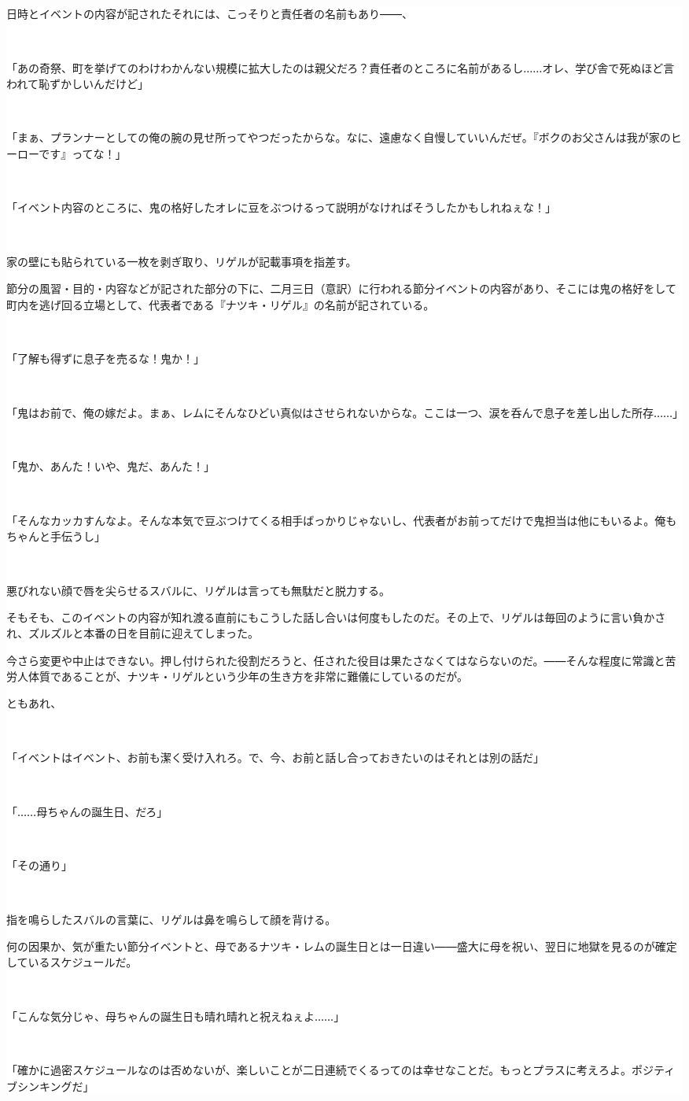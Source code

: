 日時とイベントの内容が記されたそれには、こっそりと責任者の名前もあり――、

　

「あの奇祭、町を挙げてのわけわかんない規模に拡大したのは親父だろ？責任者のところに名前があるし……オレ、学び舎で死ぬほど言われて恥ずかしいんだけど」

　

「まぁ、プランナーとしての俺の腕の見せ所ってやつだったからな。なに、遠慮なく自慢していいんだぜ。『ボクのお父さんは我が家のヒーローです』ってな！」

　

「イベント内容のところに、鬼の格好したオレに豆をぶつけるって説明がなければそうしたかもしれねぇな！」

　

家の壁にも貼られている一枚を剥ぎ取り、リゲルが記載事項を指差す。

節分の風習・目的・内容などが記された部分の下に、二月三日（意訳）に行われる節分イベントの内容があり、そこには鬼の格好をして町内を逃げ回る立場として、代表者である『ナツキ・リゲル』の名前が記されている。

　

「了解も得ずに息子を売るな！鬼か！」

　

「鬼はお前で、俺の嫁だよ。まぁ、レムにそんなひどい真似はさせられないからな。ここは一つ、涙を呑んで息子を差し出した所存……」

　

「鬼か、あんた！いや、鬼だ、あんた！」

　

「そんなカッカすんなよ。そんな本気で豆ぶつけてくる相手ばっかりじゃないし、代表者がお前ってだけで鬼担当は他にもいるよ。俺もちゃんと手伝うし」

　

悪びれない顔で唇を尖らせるスバルに、リゲルは言っても無駄だと脱力する。

そもそも、このイベントの内容が知れ渡る直前にもこうした話し合いは何度もしたのだ。その上で、リゲルは毎回のように言い負かされ、ズルズルと本番の日を目前に迎えてしまった。

今さら変更や中止はできない。押し付けられた役割だろうと、任された役目は果たさなくてはならないのだ。――そんな程度に常識と苦労人体質であることが、ナツキ・リゲルという少年の生き方を非常に難儀にしているのだが。

ともあれ、

　

「イベントはイベント、お前も潔く受け入れろ。で、今、お前と話し合っておきたいのはそれとは別の話だ」

　

「……母ちゃんの誕生日、だろ」

　

「その通り」

　

指を鳴らしたスバルの言葉に、リゲルは鼻を鳴らして顔を背ける。

何の因果か、気が重たい節分イベントと、母であるナツキ・レムの誕生日とは一日違い――盛大に母を祝い、翌日に地獄を見るのが確定しているスケジュールだ。

　

「こんな気分じゃ、母ちゃんの誕生日も晴れ晴れと祝えねぇよ……」

　

「確かに過密スケジュールなのは否めないが、楽しいことが二日連続でくるってのは幸せなことだ。もっとプラスに考えろよ。ポジティブシンキングだ」
